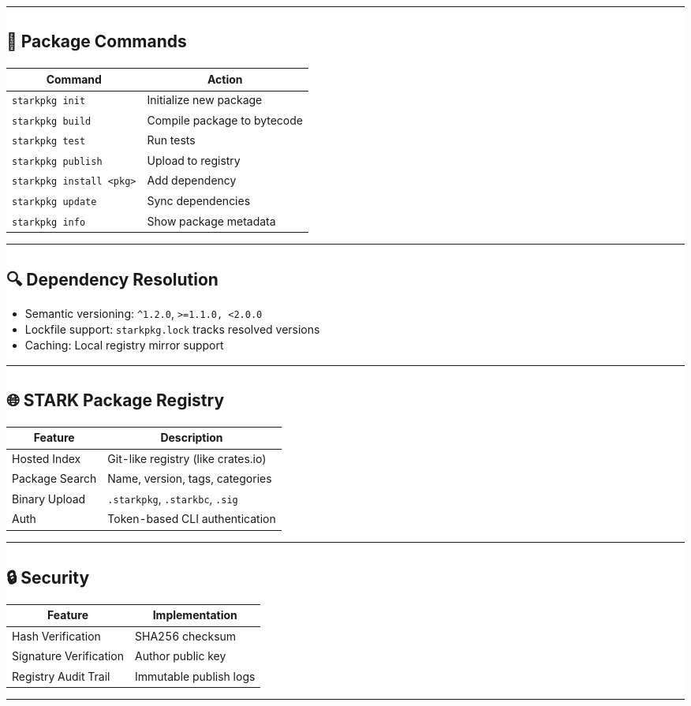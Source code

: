 
---

## 🔧 Package Commands

| Command | Action |
|--------|--------|
| `starkpkg init` | Initialize new package |
| `starkpkg build` | Compile package to bytecode |
| `starkpkg test` | Run tests |
| `starkpkg publish` | Upload to registry |
| `starkpkg install <pkg>` | Add dependency |
| `starkpkg update` | Sync dependencies |
| `starkpkg info` | Show package metadata |

---

## 🔍 Dependency Resolution

- Semantic versioning: `^1.2.0`, `>=1.1.0, <2.0.0`
- Lockfile support: `starkpkg.lock` tracks resolved versions
- Caching: Local registry mirror support

---

## 🌐 STARK Package Registry

| Feature | Description |
|--------|-------------|
| Hosted Index | Git-like registry (like crates.io) |
| Package Search | Name, version, tags, categories |
| Binary Upload | `.starkpkg`, `.starkbc`, `.sig` |
| Auth | Token-based CLI authentication |

---

## 🔒 Security

| Feature | Implementation |
|--------|-----------------|
| Hash Verification | SHA256 checksum |
| Signature Verification | Author public key |
| Registry Audit Trail | Immutable publish logs |

---